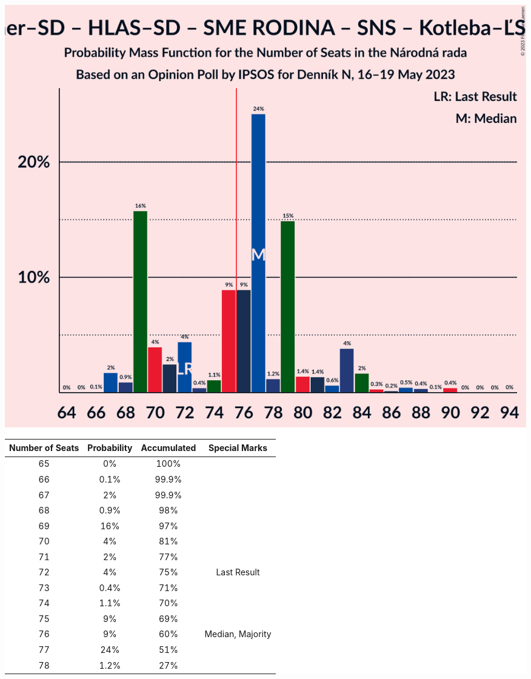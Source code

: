 ![Graph with seats probability mass function not yet produced](2023-05-19-IPSOS-coalitions-seats-pmf-smer–sd–hlas–sd–smerodina–sns–kotleba–ľsns.png "Seats Probability Mass Function")

| Number of Seats | Probability | Accumulated | Special Marks |
|:---------------:|:-----------:|:-----------:|:-------------:|
| 65 | 0% | 100% |  |
| 66 | 0.1% | 99.9% |  |
| 67 | 2% | 99.9% |  |
| 68 | 0.9% | 98% |  |
| 69 | 16% | 97% |  |
| 70 | 4% | 81% |  |
| 71 | 2% | 77% |  |
| 72 | 4% | 75% | Last Result |
| 73 | 0.4% | 71% |  |
| 74 | 1.1% | 70% |  |
| 75 | 9% | 69% |  |
| 76 | 9% | 60% | Median, Majority |
| 77 | 24% | 51% |  |
| 78 | 1.2% | 27% |  |